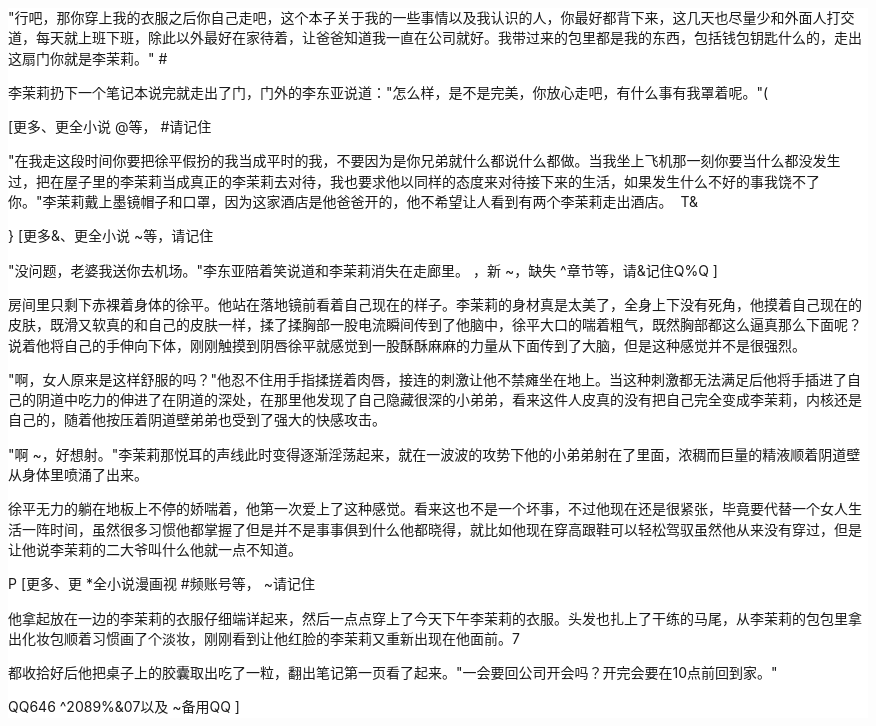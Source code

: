 

"行吧，那你穿上我的衣服之后你自己走吧，这个本子关于我的一些事情以及我认识的人，你最好都背下来，这几天也尽量少和外面人打交道，每天就上班下班，除此以外最好在家待着，让爸爸知道我一直在公司就好。我带过来的包里都是我的东西，包括钱包钥匙什么的，走出这扇门你就是李茉莉。" #







李茉莉扔下一个笔记本说完就走出了门，门外的李东亚说道："怎么样，是不是完美，你放心走吧，有什么事有我罩着呢。"(





 [更多、更全小说 @等， #请记住



"在我走这段时间你要把徐平假扮的我当成平时的我，不要因为是你兄弟就什么都说什么都做。当我坐上飞机那一刻你要当什么都没发生过，把在屋子里的李茉莉当成真正的李茉莉去对待，我也要求他以同样的态度来对待接下来的生活，如果发生什么不好的事我饶不了你。"李茉莉戴上墨镜帽子和口罩，因为这家酒店是他爸爸开的，他不希望让人看到有两个李茉莉走出酒店。  T&

} [更多&、更全小说 ~等，请记住





"没问题，老婆我送你去机场。"李东亚陪着笑说道和李茉莉消失在走廊里。 ，新 ~，缺失 ^章节等，请&记住Q%Q ]



房间里只剩下赤裸着身体的徐平。他站在落地镜前看着自己现在的样子。李茉莉的身材真是太美了，全身上下没有死角，他摸着自己现在的皮肤，既滑又软真的和自己的皮肤一样，揉了揉胸部一股电流瞬间传到了他脑中，徐平大口的喘着粗气，既然胸部都这么逼真那么下面呢？说着他将自己的手伸向下体，刚刚触摸到阴唇徐平就感觉到一股酥酥麻麻的力量从下面传到了大脑，但是这种感觉并不是很强烈。



"啊，女人原来是这样舒服的吗？"他忍不住用手指揉搓着肉唇，接连的刺激让他不禁瘫坐在地上。当这种刺激都无法满足后他将手插进了自己的阴道中吃力的伸进了在阴道的深处，在那里他发现了自己隐藏很深的小弟弟，看来这件人皮真的没有把自己完全变成李茉莉，内核还是自己的，随着他按压着阴道壁弟弟也受到了强大的快感攻击。





"啊 ~，好想射。"李茉莉那悦耳的声线此时变得逐渐淫荡起来，就在一波波的攻势下他的小弟弟射在了里面，浓稠而巨量的精液顺着阴道壁从身体里喷涌了出来。





徐平无力的躺在地板上不停的娇喘着，他第一次爱上了这种感觉。看来这也不是一个坏事，不过他现在还是很紧张，毕竟要代替一个女人生活一阵时间，虽然很多习惯他都掌握了但是并不是事事俱到什么他都晓得，就比如他现在穿高跟鞋可以轻松驾驭虽然他从来没有穿过，但是让他说李茉莉的二大爷叫什么他就一点不知道。





P [更多、更 *全小说漫画视 #频账号等， ~请记住



他拿起放在一边的李茉莉的衣服仔细端详起来，然后一点点穿上了今天下午李茉莉的衣服。头发也扎上了干练的马尾，从李茉莉的包包里拿出化妆包顺着习惯画了个淡妆，刚刚看到让他红脸的李茉莉又重新出现在他面前。7





都收拾好后他把桌子上的胶囊取出吃了一粒，翻出笔记第一页看了起来。"一会要回公司开会吗？开完会要在10点前回到家。"





 QQ646 ^2089%&07以及 ~备用QQ ]
